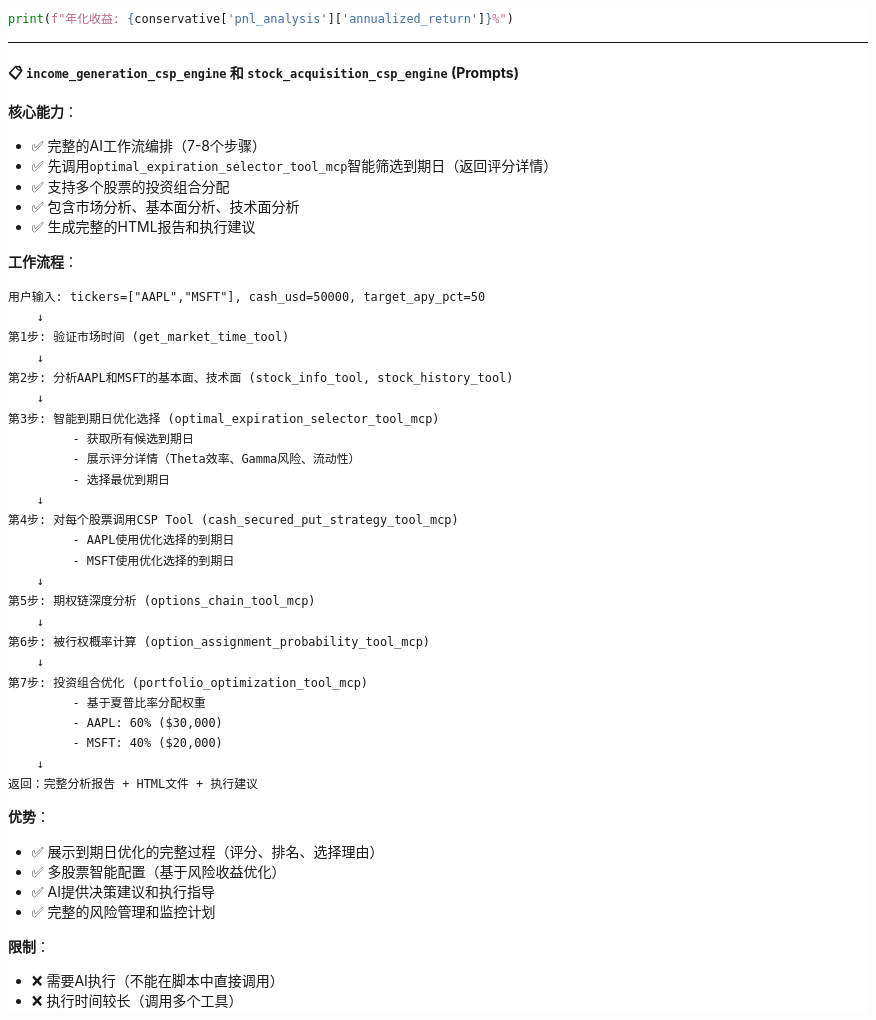 ```python
print(f"年化收益: {conservative['pnl_analysis']['annualized_return']}%")
```

---

#### 📋 `income_generation_csp_engine` 和 `stock_acquisition_csp_engine` (Prompts)

**核心能力**：
- ✅ 完整的AI工作流编排（7-8个步骤）
- ✅ 先调用`optimal_expiration_selector_tool_mcp`智能筛选到期日（返回评分详情）
- ✅ 支持多个股票的投资组合分配
- ✅ 包含市场分析、基本面分析、技术面分析
- ✅ 生成完整的HTML报告和执行建议

**工作流程**：
```
用户输入: tickers=["AAPL","MSFT"], cash_usd=50000, target_apy_pct=50
    ↓
第1步: 验证市场时间 (get_market_time_tool)
    ↓
第2步: 分析AAPL和MSFT的基本面、技术面 (stock_info_tool, stock_history_tool)
    ↓
第3步: 智能到期日优化选择 (optimal_expiration_selector_tool_mcp)
         - 获取所有候选到期日
         - 展示评分详情（Theta效率、Gamma风险、流动性）
         - 选择最优到期日
    ↓
第4步: 对每个股票调用CSP Tool (cash_secured_put_strategy_tool_mcp)
         - AAPL使用优化选择的到期日
         - MSFT使用优化选择的到期日
    ↓
第5步: 期权链深度分析 (options_chain_tool_mcp)
    ↓
第6步: 被行权概率计算 (option_assignment_probability_tool_mcp)
    ↓
第7步: 投资组合优化 (portfolio_optimization_tool_mcp)
         - 基于夏普比率分配权重
         - AAPL: 60% ($30,000)
         - MSFT: 40% ($20,000)
    ↓
返回：完整分析报告 + HTML文件 + 执行建议
```

**优势**：
- ✅ 展示到期日优化的完整过程（评分、排名、选择理由）
- ✅ 多股票智能配置（基于风险收益优化）
- ✅ AI提供决策建议和执行指导
- ✅ 完整的风险管理和监控计划

**限制**：
- ❌ 需要AI执行（不能在脚本中直接调用）
- ❌ 执行时间较长（调用多个工具）
